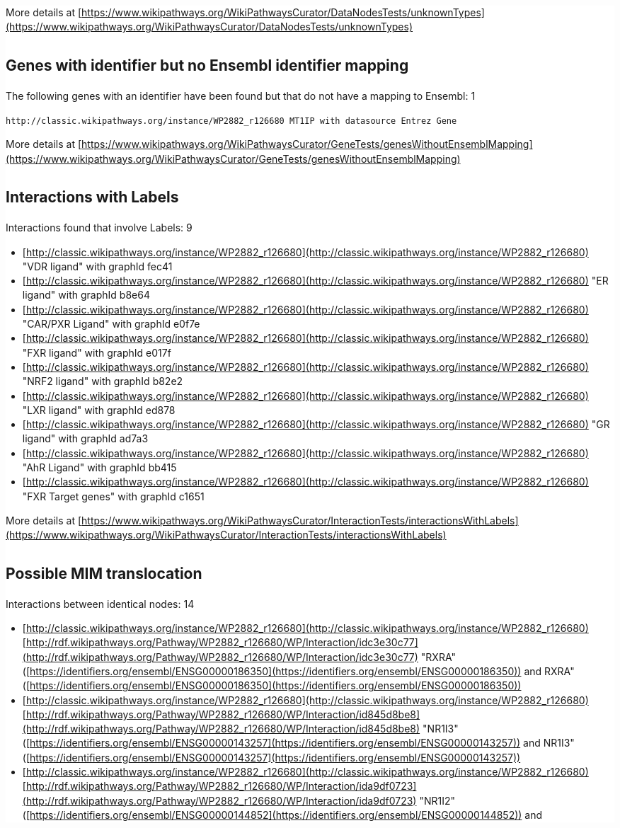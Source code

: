 
More details at [https://www.wikipathways.org/WikiPathwaysCurator/DataNodesTests/unknownTypes](https://www.wikipathways.org/WikiPathwaysCurator/DataNodesTests/unknownTypes)

<a name="40286d83" />

## Genes with identifier but no Ensembl identifier mapping

The following genes with an identifier have been found but that do not have a mapping to Ensembl: 1
```
http://classic.wikipathways.org/instance/WP2882_r126680 MT1IP with datasource Entrez Gene
```

More details at [https://www.wikipathways.org/WikiPathwaysCurator/GeneTests/genesWithoutEnsemblMapping](https://www.wikipathways.org/WikiPathwaysCurator/GeneTests/genesWithoutEnsemblMapping)

<a name="630d2680" />

## Interactions with Labels

Interactions found that involve Labels: 9

* [http://classic.wikipathways.org/instance/WP2882_r126680](http://classic.wikipathways.org/instance/WP2882_r126680) "VDR ligand" with graphId fec41
* [http://classic.wikipathways.org/instance/WP2882_r126680](http://classic.wikipathways.org/instance/WP2882_r126680) "ER ligand" with graphId b8e64
* [http://classic.wikipathways.org/instance/WP2882_r126680](http://classic.wikipathways.org/instance/WP2882_r126680) "CAR/PXR Ligand" with graphId e0f7e
* [http://classic.wikipathways.org/instance/WP2882_r126680](http://classic.wikipathways.org/instance/WP2882_r126680) "FXR ligand" with graphId e017f
* [http://classic.wikipathways.org/instance/WP2882_r126680](http://classic.wikipathways.org/instance/WP2882_r126680) "NRF2 ligand" with graphId b82e2
* [http://classic.wikipathways.org/instance/WP2882_r126680](http://classic.wikipathways.org/instance/WP2882_r126680) "LXR ligand" with graphId ed878
* [http://classic.wikipathways.org/instance/WP2882_r126680](http://classic.wikipathways.org/instance/WP2882_r126680) "GR ligand" with graphId ad7a3
* [http://classic.wikipathways.org/instance/WP2882_r126680](http://classic.wikipathways.org/instance/WP2882_r126680) "AhR Ligand" with graphId bb415
* [http://classic.wikipathways.org/instance/WP2882_r126680](http://classic.wikipathways.org/instance/WP2882_r126680) "FXR Target genes" with graphId c1651


More details at [https://www.wikipathways.org/WikiPathwaysCurator/InteractionTests/interactionsWithLabels](https://www.wikipathways.org/WikiPathwaysCurator/InteractionTests/interactionsWithLabels)

<a name="661ebeee" />

## Possible MIM translocation

Interactions between identical nodes: 14

* [http://classic.wikipathways.org/instance/WP2882_r126680](http://classic.wikipathways.org/instance/WP2882_r126680) [http://rdf.wikipathways.org/Pathway/WP2882_r126680/WP/Interaction/idc3e30c77](http://rdf.wikipathways.org/Pathway/WP2882_r126680/WP/Interaction/idc3e30c77) "RXRA" ([https://identifiers.org/ensembl/ENSG00000186350](https://identifiers.org/ensembl/ENSG00000186350)) and 
RXRA" ([https://identifiers.org/ensembl/ENSG00000186350](https://identifiers.org/ensembl/ENSG00000186350))
* [http://classic.wikipathways.org/instance/WP2882_r126680](http://classic.wikipathways.org/instance/WP2882_r126680) [http://rdf.wikipathways.org/Pathway/WP2882_r126680/WP/Interaction/id845d8be8](http://rdf.wikipathways.org/Pathway/WP2882_r126680/WP/Interaction/id845d8be8) "NR1I3" ([https://identifiers.org/ensembl/ENSG00000143257](https://identifiers.org/ensembl/ENSG00000143257)) and 
NR1I3" ([https://identifiers.org/ensembl/ENSG00000143257](https://identifiers.org/ensembl/ENSG00000143257))
* [http://classic.wikipathways.org/instance/WP2882_r126680](http://classic.wikipathways.org/instance/WP2882_r126680) [http://rdf.wikipathways.org/Pathway/WP2882_r126680/WP/Interaction/ida9df0723](http://rdf.wikipathways.org/Pathway/WP2882_r126680/WP/Interaction/ida9df0723) "NR1I2" ([https://identifiers.org/ensembl/ENSG00000144852](https://identifiers.org/ensembl/ENSG00000144852)) and 